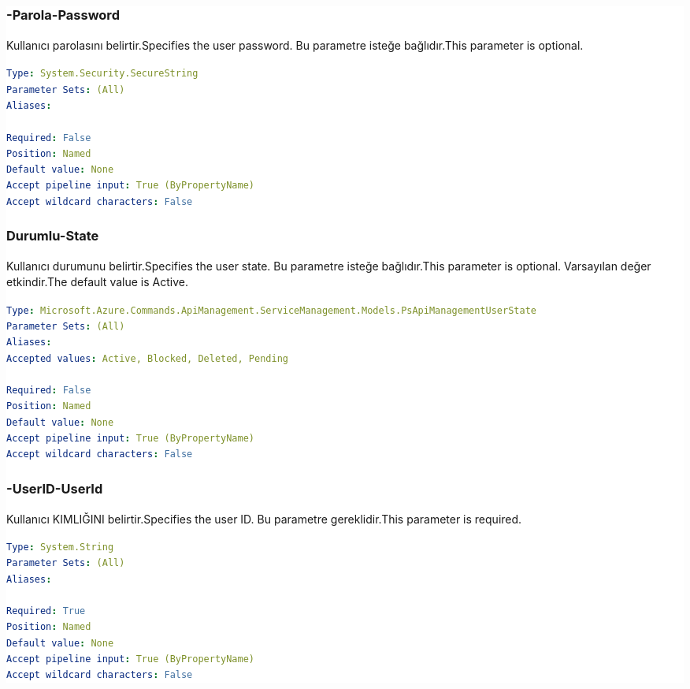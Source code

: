 ### <span data-ttu-id="ce9ce-131">-Parola</span><span class="sxs-lookup"><span data-stu-id="ce9ce-131">-Password</span></span>
<span data-ttu-id="ce9ce-132">Kullanıcı parolasını belirtir.</span><span class="sxs-lookup"><span data-stu-id="ce9ce-132">Specifies the user password.</span></span>
<span data-ttu-id="ce9ce-133">Bu parametre isteğe bağlıdır.</span><span class="sxs-lookup"><span data-stu-id="ce9ce-133">This parameter is optional.</span></span>

```yaml
Type: System.Security.SecureString
Parameter Sets: (All)
Aliases:

Required: False
Position: Named
Default value: None
Accept pipeline input: True (ByPropertyName)
Accept wildcard characters: False
```

### <span data-ttu-id="ce9ce-134">Durumlu</span><span class="sxs-lookup"><span data-stu-id="ce9ce-134">-State</span></span>
<span data-ttu-id="ce9ce-135">Kullanıcı durumunu belirtir.</span><span class="sxs-lookup"><span data-stu-id="ce9ce-135">Specifies the user state.</span></span>
<span data-ttu-id="ce9ce-136">Bu parametre isteğe bağlıdır.</span><span class="sxs-lookup"><span data-stu-id="ce9ce-136">This parameter is optional.</span></span>
<span data-ttu-id="ce9ce-137">Varsayılan değer etkindir.</span><span class="sxs-lookup"><span data-stu-id="ce9ce-137">The default value is Active.</span></span>

```yaml
Type: Microsoft.Azure.Commands.ApiManagement.ServiceManagement.Models.PsApiManagementUserState
Parameter Sets: (All)
Aliases:
Accepted values: Active, Blocked, Deleted, Pending

Required: False
Position: Named
Default value: None
Accept pipeline input: True (ByPropertyName)
Accept wildcard characters: False
```

### <span data-ttu-id="ce9ce-138">-UserID</span><span class="sxs-lookup"><span data-stu-id="ce9ce-138">-UserId</span></span>
<span data-ttu-id="ce9ce-139">Kullanıcı KIMLIĞINI belirtir.</span><span class="sxs-lookup"><span data-stu-id="ce9ce-139">Specifies the user ID.</span></span>
<span data-ttu-id="ce9ce-140">Bu parametre gereklidir.</span><span class="sxs-lookup"><span data-stu-id="ce9ce-140">This parameter is required.</span></span>

```yaml
Type: System.String
Parameter Sets: (All)
Aliases:

Required: True
Position: Named
Default value: None
Accept pipeline input: True (ByPropertyName)
Accept wildcard characters: False
```
